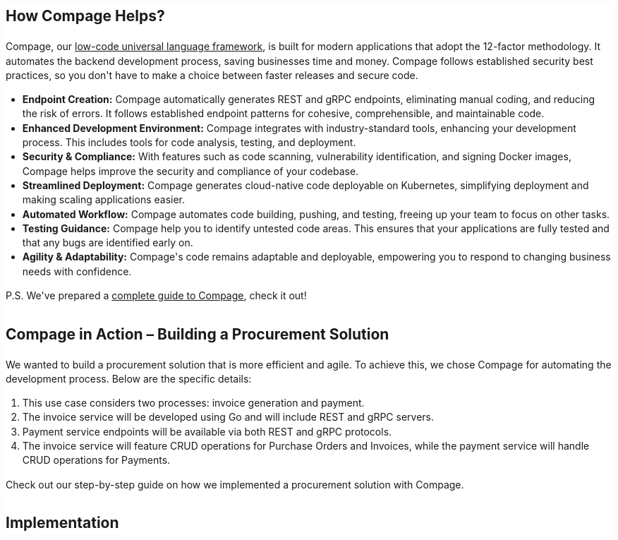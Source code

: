 




  

## How Compage Helps?

  

Compage, our [low-code universal language framework](https://intelops.ai/compage/), is built for modern applications that adopt the 12-factor methodology. It automates the backend development process, saving businesses time and money. Compage follows established security best practices, so you don't have to make a choice between faster releases and secure code.

  

*   **Endpoint Creation:** Compage automatically generates REST and gRPC endpoints, eliminating manual coding, and reducing the risk of errors. It follows established endpoint patterns for cohesive, comprehensible, and maintainable code.
*   **Enhanced Development Environment:** Compage integrates with industry-standard tools, enhancing your development process. This includes tools for code analysis, testing, and deployment.
*   **Security & Compliance:** With features such as code scanning, vulnerability identification, and signing Docker images, Compage helps improve the security and compliance of your codebase.
*   **Streamlined Deployment:** Compage generates cloud-native code deployable on Kubernetes, simplifying deployment and making scaling applications easier.
*   **Automated Workflow:** Compage automates code building, pushing, and testing, freeing up your team to focus on other tasks.
*   **Testing Guidance:** Compage help you to identify untested code areas. This ensures that your applications are fully tested and that any bugs are identified early on.
*   **Agility & Adaptability:** Compage's code remains adaptable and deployable, empowering you to respond to changing business needs with confidence.

  

P.S. We've prepared a [complete guide to Compage](https://intelops.ai/blog/introducing-compagedev-centric-platform-for-auto-code-generation--fortified-security/), check it out!

  

## Compage in Action – Building a Procurement Solution

We wanted to build a procurement solution that is more efficient and agile. To achieve this, we chose Compage for automating the development process. Below are the specific details:

  

1. This use case considers two processes: invoice generation and payment.
2. The invoice service will be developed using Go and will include REST and gRPC servers.
3. Payment service endpoints will be available via both REST and gRPC protocols.
4. The invoice service will feature CRUD operations for Purchase Orders and Invoices, while the payment service will handle CRUD operations for Payments.

  

Check out our step-by-step guide on how we implemented a procurement solution with Compage.

## Implementation
